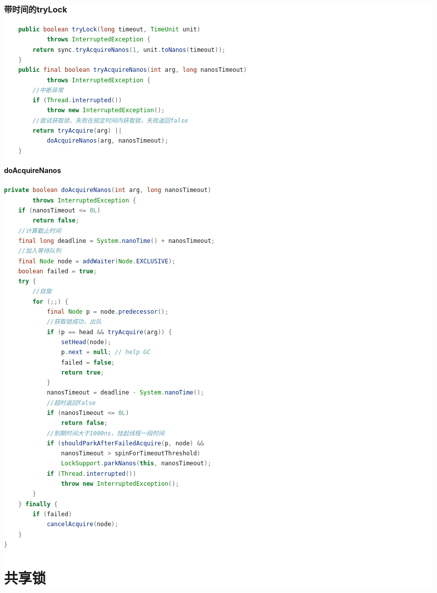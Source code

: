 

### 带时间的tryLock

```java
	public boolean tryLock(long timeout, TimeUnit unit)
            throws InterruptedException {
        return sync.tryAcquireNanos(1, unit.toNanos(timeout));
    }
    public final boolean tryAcquireNanos(int arg, long nanosTimeout)
            throws InterruptedException {
        //中断异常
        if (Thread.interrupted())
            throw new InterruptedException();
        //尝试获取锁，失败在规定时间内获取锁，失败返回false
        return tryAcquire(arg) ||
            doAcquireNanos(arg, nanosTimeout);
    }

```

#### doAcquireNanos

```java
private boolean doAcquireNanos(int arg, long nanosTimeout)
        throws InterruptedException {
    if (nanosTimeout <= 0L)
        return false;
    //计算截止时间
    final long deadline = System.nanoTime() + nanosTimeout;
    //加入等待队列
    final Node node = addWaiter(Node.EXCLUSIVE);
    boolean failed = true;
    try {
        //自旋
        for (;;) {
            final Node p = node.predecessor();
            //获取锁成功，出队
            if (p == head && tryAcquire(arg)) {
                setHead(node);
                p.next = null; // help GC
                failed = false;
                return true;
            }
            nanosTimeout = deadline - System.nanoTime();
            //超时返回false
            if (nanosTimeout <= 0L)
                return false;
            //到期时间大于1000ns，挂起线程一段时间
            if (shouldParkAfterFailedAcquire(p, node) &&
                nanosTimeout > spinForTimeoutThreshold)
                LockSupport.parkNanos(this, nanosTimeout);
            if (Thread.interrupted())
                throw new InterruptedException();
        }
    } finally {
        if (failed)
            cancelAcquire(node);
    }
}
```
# 共享锁

